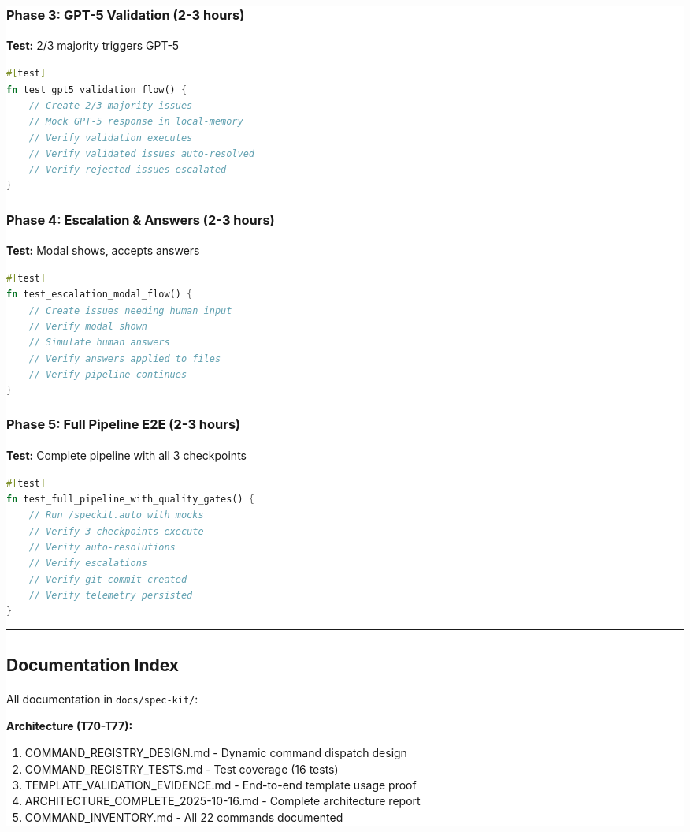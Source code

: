 ### Phase 3: GPT-5 Validation (2-3 hours)

**Test:** 2/3 majority triggers GPT-5
```rust
#[test]
fn test_gpt5_validation_flow() {
    // Create 2/3 majority issues
    // Mock GPT-5 response in local-memory
    // Verify validation executes
    // Verify validated issues auto-resolved
    // Verify rejected issues escalated
}
```

### Phase 4: Escalation & Answers (2-3 hours)

**Test:** Modal shows, accepts answers
```rust
#[test]
fn test_escalation_modal_flow() {
    // Create issues needing human input
    // Verify modal shown
    // Simulate human answers
    // Verify answers applied to files
    // Verify pipeline continues
}
```

### Phase 5: Full Pipeline E2E (2-3 hours)

**Test:** Complete pipeline with all 3 checkpoints
```rust
#[test]
fn test_full_pipeline_with_quality_gates() {
    // Run /speckit.auto with mocks
    // Verify 3 checkpoints execute
    // Verify auto-resolutions
    // Verify escalations
    // Verify git commit created
    // Verify telemetry persisted
}
```

---

## Documentation Index

All documentation in `docs/spec-kit/`:

**Architecture (T70-T77):**
1. COMMAND_REGISTRY_DESIGN.md - Dynamic command dispatch design
2. COMMAND_REGISTRY_TESTS.md - Test coverage (16 tests)
3. TEMPLATE_VALIDATION_EVIDENCE.md - End-to-end template usage proof
4. ARCHITECTURE_COMPLETE_2025-10-16.md - Complete architecture report
5. COMMAND_INVENTORY.md - All 22 commands documented
